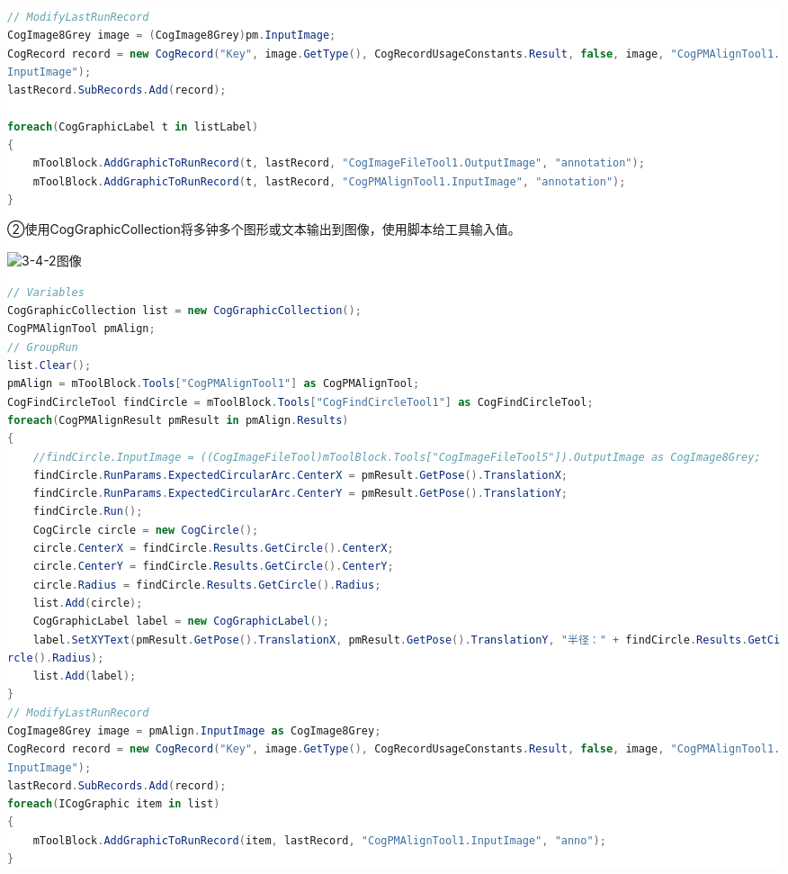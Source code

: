 ```C#
// ModifyLastRunRecord
CogImage8Grey image = (CogImage8Grey)pm.InputImage;
CogRecord record = new CogRecord("Key", image.GetType(), CogRecordUsageConstants.Result, false, image, "CogPMAlignTool1.InputImage");
lastRecord.SubRecords.Add(record);

foreach(CogGraphicLabel t in listLabel)
{
    mToolBlock.AddGraphicToRunRecord(t, lastRecord, "CogImageFileTool1.OutputImage", "annotation");
    mToolBlock.AddGraphicToRunRecord(t, lastRecord, "CogPMAlignTool1.InputImage", "annotation");
}
```

②使用CogGraphicCollection将多钟多个图形或文本输出到图像，使用脚本给工具输入值。

![3-4-2图像](https://gitee.com/mrbm868/graphic-bed/raw/master/img/VPP_3-4-2.png)

```C#
// Variables
CogGraphicCollection list = new CogGraphicCollection();
CogPMAlignTool pmAlign;
// GroupRun
list.Clear();
pmAlign = mToolBlock.Tools["CogPMAlignTool1"] as CogPMAlignTool;
CogFindCircleTool findCircle = mToolBlock.Tools["CogFindCircleTool1"] as CogFindCircleTool;
foreach(CogPMAlignResult pmResult in pmAlign.Results)
{
    //findCircle.InputImage = ((CogImageFileTool)mToolBlock.Tools["CogImageFileTool5"]).OutputImage as CogImage8Grey;
    findCircle.RunParams.ExpectedCircularArc.CenterX = pmResult.GetPose().TranslationX;
    findCircle.RunParams.ExpectedCircularArc.CenterY = pmResult.GetPose().TranslationY;
    findCircle.Run();
    CogCircle circle = new CogCircle();
    circle.CenterX = findCircle.Results.GetCircle().CenterX;
    circle.CenterY = findCircle.Results.GetCircle().CenterY;
    circle.Radius = findCircle.Results.GetCircle().Radius;
    list.Add(circle);
    CogGraphicLabel label = new CogGraphicLabel();
    label.SetXYText(pmResult.GetPose().TranslationX, pmResult.GetPose().TranslationY, "半径：" + findCircle.Results.GetCircle().Radius);
    list.Add(label);
}
// ModifyLastRunRecord
CogImage8Grey image = pmAlign.InputImage as CogImage8Grey;
CogRecord record = new CogRecord("Key", image.GetType(), CogRecordUsageConstants.Result, false, image, "CogPMAlignTool1.InputImage");
lastRecord.SubRecords.Add(record);
foreach(ICogGraphic item in list)
{
    mToolBlock.AddGraphicToRunRecord(item, lastRecord, "CogPMAlignTool1.InputImage", "anno");
}
```
